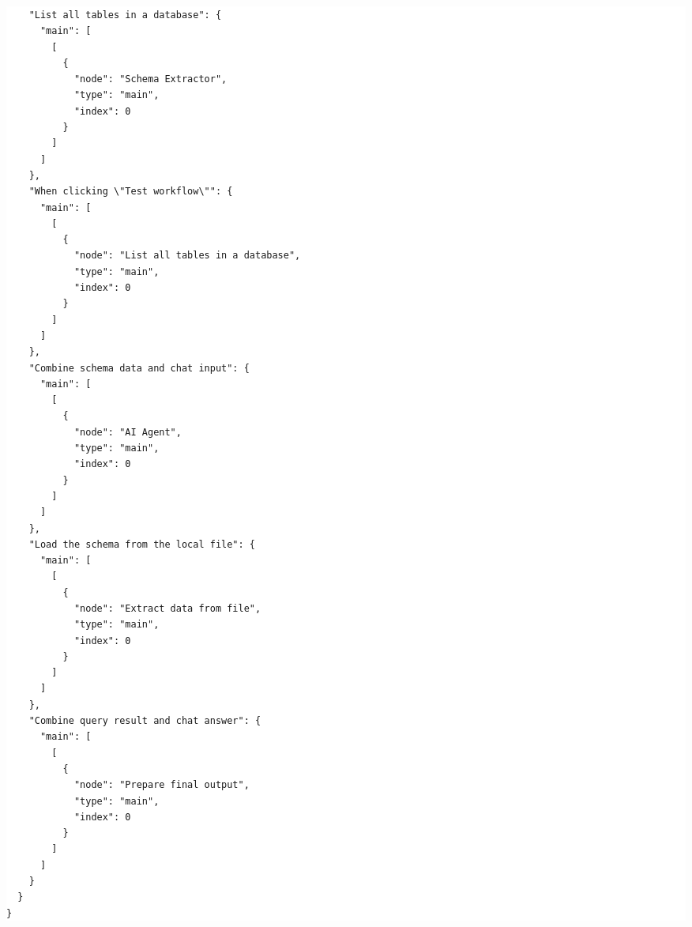```
    "List all tables in a database": {
      "main": [
        [
          {
            "node": "Schema Extractor",
            "type": "main",
            "index": 0
          }
        ]
      ]
    },
    "When clicking \"Test workflow\"": {
      "main": [
        [
          {
            "node": "List all tables in a database",
            "type": "main",
            "index": 0
          }
        ]
      ]
    },
    "Combine schema data and chat input": {
      "main": [
        [
          {
            "node": "AI Agent",
            "type": "main",
            "index": 0
          }
        ]
      ]
    },
    "Load the schema from the local file": {
      "main": [
        [
          {
            "node": "Extract data from file",
            "type": "main",
            "index": 0
          }
        ]
      ]
    },
    "Combine query result and chat answer": {
      "main": [
        [
          {
            "node": "Prepare final output",
            "type": "main",
            "index": 0
          }
        ]
      ]
    }
  }
}
```
